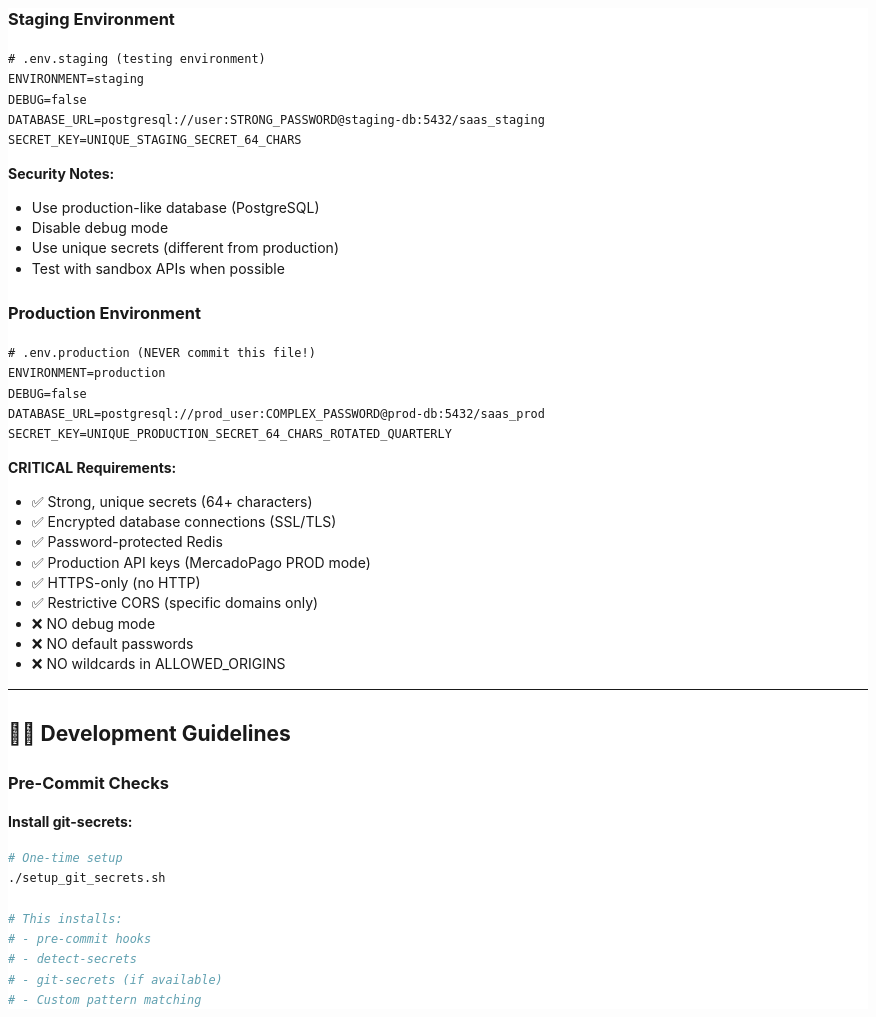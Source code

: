 ### Staging Environment

```env
# .env.staging (testing environment)
ENVIRONMENT=staging
DEBUG=false
DATABASE_URL=postgresql://user:STRONG_PASSWORD@staging-db:5432/saas_staging
SECRET_KEY=UNIQUE_STAGING_SECRET_64_CHARS
```

**Security Notes:**
- Use production-like database (PostgreSQL)
- Disable debug mode
- Use unique secrets (different from production)
- Test with sandbox APIs when possible

### Production Environment

```env
# .env.production (NEVER commit this file!)
ENVIRONMENT=production
DEBUG=false
DATABASE_URL=postgresql://prod_user:COMPLEX_PASSWORD@prod-db:5432/saas_prod
SECRET_KEY=UNIQUE_PRODUCTION_SECRET_64_CHARS_ROTATED_QUARTERLY
```

**CRITICAL Requirements:**
- ✅ Strong, unique secrets (64+ characters)
- ✅ Encrypted database connections (SSL/TLS)
- ✅ Password-protected Redis
- ✅ Production API keys (MercadoPago PROD mode)
- ✅ HTTPS-only (no HTTP)
- ✅ Restrictive CORS (specific domains only)
- ❌ NO debug mode
- ❌ NO default passwords
- ❌ NO wildcards in ALLOWED_ORIGINS

---

## 👨‍💻 Development Guidelines

### Pre-Commit Checks

**Install git-secrets:**
```bash
# One-time setup
./setup_git_secrets.sh

# This installs:
# - pre-commit hooks
# - detect-secrets
# - git-secrets (if available)
# - Custom pattern matching
```
